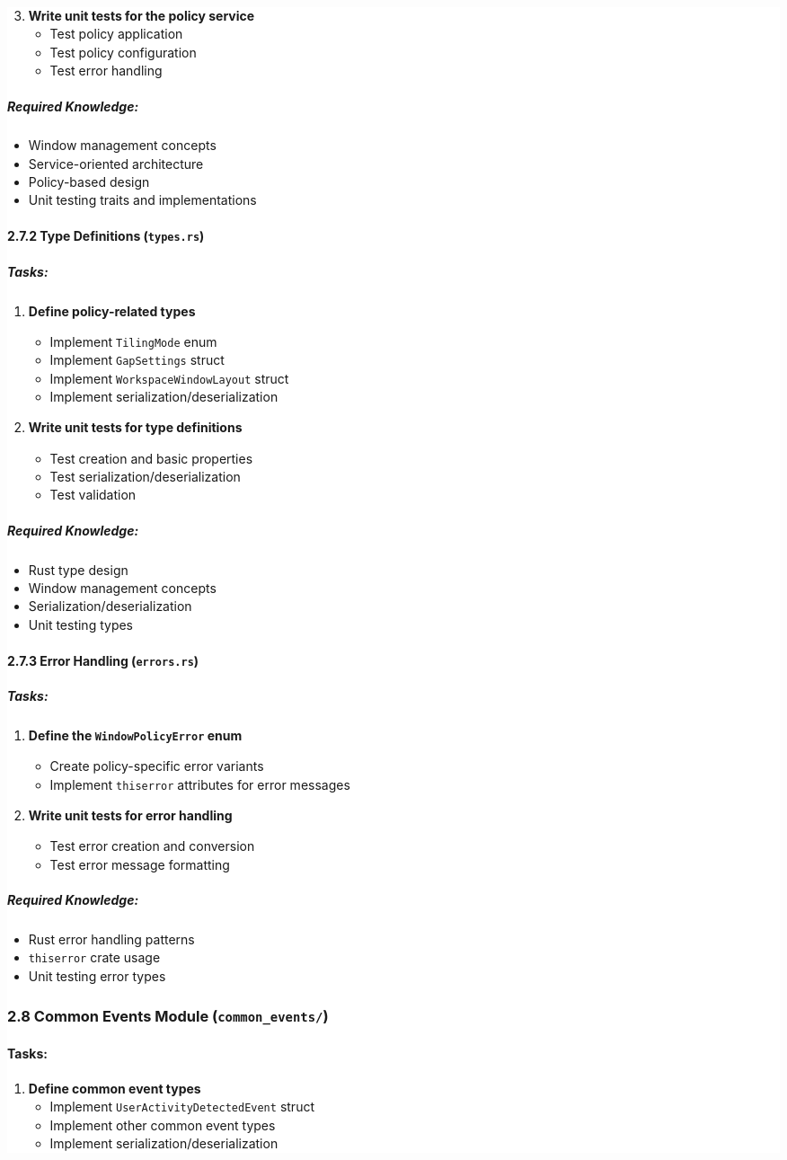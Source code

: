 3. **Write unit tests for the policy service**
   - Test policy application
   - Test policy configuration
   - Test error handling

##### Required Knowledge:
- Window management concepts
- Service-oriented architecture
- Policy-based design
- Unit testing traits and implementations

#### 2.7.2 Type Definitions (`types.rs`)

##### Tasks:
1. **Define policy-related types**
   - Implement `TilingMode` enum
   - Implement `GapSettings` struct
   - Implement `WorkspaceWindowLayout` struct
   - Implement serialization/deserialization

2. **Write unit tests for type definitions**
   - Test creation and basic properties
   - Test serialization/deserialization
   - Test validation

##### Required Knowledge:
- Rust type design
- Window management concepts
- Serialization/deserialization
- Unit testing types

#### 2.7.3 Error Handling (`errors.rs`)

##### Tasks:
1. **Define the `WindowPolicyError` enum**
   - Create policy-specific error variants
   - Implement `thiserror` attributes for error messages

2. **Write unit tests for error handling**
   - Test error creation and conversion
   - Test error message formatting

##### Required Knowledge:
- Rust error handling patterns
- `thiserror` crate usage
- Unit testing error types

### 2.8 Common Events Module (`common_events/`)

#### Tasks:
1. **Define common event types**
   - Implement `UserActivityDetectedEvent` struct
   - Implement other common event types
   - Implement serialization/deserialization
